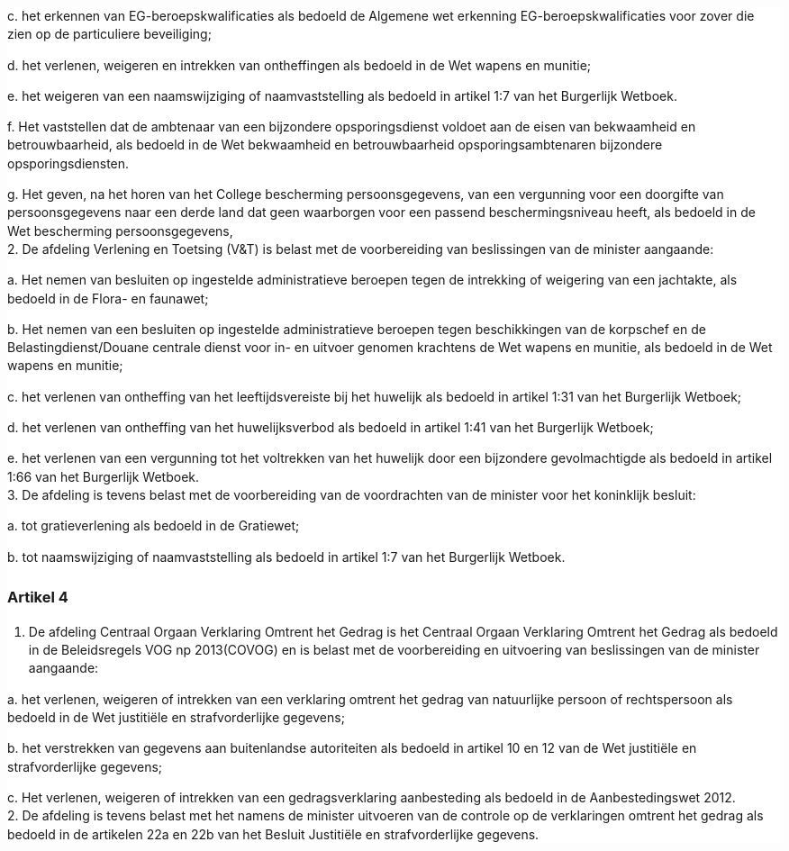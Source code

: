 c. het erkennen van EG-beroepskwalificaties als bedoeld de Algemene wet erkenning EG-beroepskwalificaties voor zover die zien op de particuliere beveiliging;  

d. het verlenen, weigeren en intrekken van ontheffingen als bedoeld in de Wet wapens en munitie;  

e. het weigeren van een naamswijziging of naamvaststelling als bedoeld in artikel 1:7 van het Burgerlijk Wetboek.  

f. Het vaststellen dat de ambtenaar van een bijzondere opsporingsdienst voldoet aan de eisen van bekwaamheid en betrouwbaarheid, als bedoeld in de Wet bekwaamheid en betrouwbaarheid opsporingsambtenaren bijzondere opsporingsdiensten.  

g. Het geven, na het horen van het College bescherming persoonsgegevens, van een vergunning voor een doorgifte van persoonsgegevens naar een derde land dat geen waarborgen voor een passend beschermingsniveau heeft, als bedoeld in de Wet bescherming persoonsgegevens,     
2.  De afdeling Verlening en Toetsing (V&T) is belast met de voorbereiding van beslissingen van de minister aangaande: 

a. Het nemen van besluiten op ingestelde administratieve beroepen tegen de intrekking of weigering van een jachtakte, als bedoeld in de Flora- en faunawet;  

b. Het nemen van een besluiten op ingestelde administratieve beroepen tegen beschikkingen van de korpschef en de Belastingdienst/Douane centrale dienst voor in- en uitvoer genomen krachtens de Wet wapens en munitie, als bedoeld in de Wet wapens en munitie;  

c. het verlenen van ontheffing van het leeftijdsvereiste bij het huwelijk als bedoeld in artikel 1:31 van het Burgerlijk Wetboek;  

d. het verlenen van ontheffing van het huwelijksverbod als bedoeld in artikel 1:41 van het Burgerlijk Wetboek;  

e. het verlenen van een vergunning tot het voltrekken van het huwelijk door een bijzondere gevolmachtigde als bedoeld in artikel 1:66 van het Burgerlijk Wetboek.     
3.  De afdeling is tevens belast met de voorbereiding van de voordrachten van de minister voor het koninklijk besluit: 

a. tot gratieverlening als bedoeld in de Gratiewet;  

b. tot naamswijziging of naamvaststelling als bedoeld in artikel 1:7 van het Burgerlijk Wetboek.     

### Artikel  4  

1.  De afdeling Centraal Orgaan Verklaring Omtrent het Gedrag is het Centraal Orgaan Verklaring Omtrent het Gedrag als bedoeld in de Beleidsregels VOG np 2013(COVOG) en is belast met de voorbereiding en uitvoering van beslissingen van de minister aangaande: 

a. het verlenen, weigeren of intrekken van een verklaring omtrent het gedrag van natuurlijke persoon of rechtspersoon als bedoeld in de Wet justitiële en strafvorderlijke gegevens;  

b. het verstrekken van gegevens aan buitenlandse autoriteiten als bedoeld in artikel 10 en 12 van de Wet justitiële en strafvorderlijke gegevens;  

c. Het verlenen, weigeren of intrekken van een gedragsverklaring aanbesteding als bedoeld in de Aanbestedingswet 2012.     
2.  De afdeling is tevens belast met het namens de minister uitvoeren van de controle op de verklaringen omtrent het gedrag als bedoeld in de artikelen 22a en 22b van het Besluit Justitiële en strafvorderlijke gegevens.   
